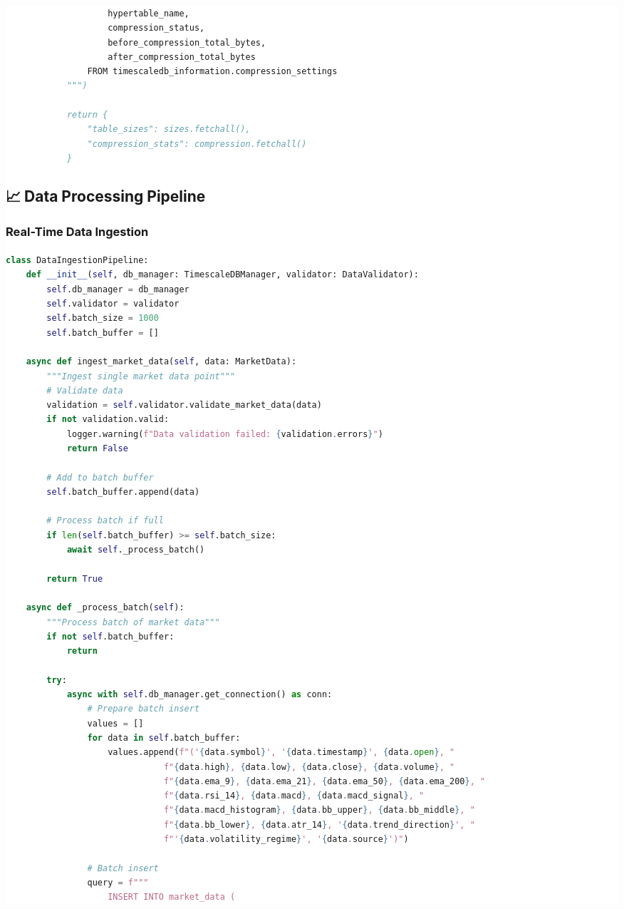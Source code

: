 ```python
                    hypertable_name,
                    compression_status,
                    before_compression_total_bytes,
                    after_compression_total_bytes
                FROM timescaledb_information.compression_settings
            """)
            
            return {
                "table_sizes": sizes.fetchall(),
                "compression_stats": compression.fetchall()
            }
```

## 📈 Data Processing Pipeline

### Real-Time Data Ingestion
```python
class DataIngestionPipeline:
    def __init__(self, db_manager: TimescaleDBManager, validator: DataValidator):
        self.db_manager = db_manager
        self.validator = validator
        self.batch_size = 1000
        self.batch_buffer = []
    
    async def ingest_market_data(self, data: MarketData):
        """Ingest single market data point"""
        # Validate data
        validation = self.validator.validate_market_data(data)
        if not validation.valid:
            logger.warning(f"Data validation failed: {validation.errors}")
            return False
        
        # Add to batch buffer
        self.batch_buffer.append(data)
        
        # Process batch if full
        if len(self.batch_buffer) >= self.batch_size:
            await self._process_batch()
        
        return True
    
    async def _process_batch(self):
        """Process batch of market data"""
        if not self.batch_buffer:
            return
        
        try:
            async with self.db_manager.get_connection() as conn:
                # Prepare batch insert
                values = []
                for data in self.batch_buffer:
                    values.append(f"('{data.symbol}', '{data.timestamp}', {data.open}, "
                               f"{data.high}, {data.low}, {data.close}, {data.volume}, "
                               f"{data.ema_9}, {data.ema_21}, {data.ema_50}, {data.ema_200}, "
                               f"{data.rsi_14}, {data.macd}, {data.macd_signal}, "
                               f"{data.macd_histogram}, {data.bb_upper}, {data.bb_middle}, "
                               f"{data.bb_lower}, {data.atr_14}, '{data.trend_direction}', "
                               f"'{data.volatility_regime}', '{data.source}')")
                
                # Batch insert
                query = f"""
                    INSERT INTO market_data (
```